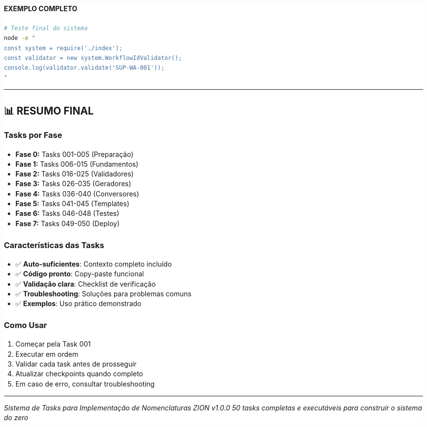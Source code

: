 #### EXEMPLO COMPLETO
```bash
# Teste final do sistema
node -e "
const system = require('./index');
const validator = new system.WorkflowIdValidator();
console.log(validator.validate('SUP-WA-001'));
"
```

---

## 📊 RESUMO FINAL

### Tasks por Fase
- **Fase 0:** Tasks 001-005 (Preparação)
- **Fase 1:** Tasks 006-015 (Fundamentos)
- **Fase 2:** Tasks 016-025 (Validadores)
- **Fase 3:** Tasks 026-035 (Geradores)
- **Fase 4:** Tasks 036-040 (Conversores)
- **Fase 5:** Tasks 041-045 (Templates)
- **Fase 6:** Tasks 046-048 (Testes)
- **Fase 7:** Tasks 049-050 (Deploy)

### Características das Tasks
- ✅ **Auto-suficientes**: Contexto completo incluído
- ✅ **Código pronto**: Copy-paste funcional
- ✅ **Validação clara**: Checklist de verificação
- ✅ **Troubleshooting**: Soluções para problemas comuns
- ✅ **Exemplos**: Uso prático demonstrado

### Como Usar
1. Começar pela Task 001
2. Executar em ordem
3. Validar cada task antes de prosseguir
4. Atualizar checkpoints quando completo
5. Em caso de erro, consultar troubleshooting

---

*Sistema de Tasks para Implementação de Nomenclaturas ZION v1.0.0*
*50 tasks completas e executáveis para construir o sistema do zero*